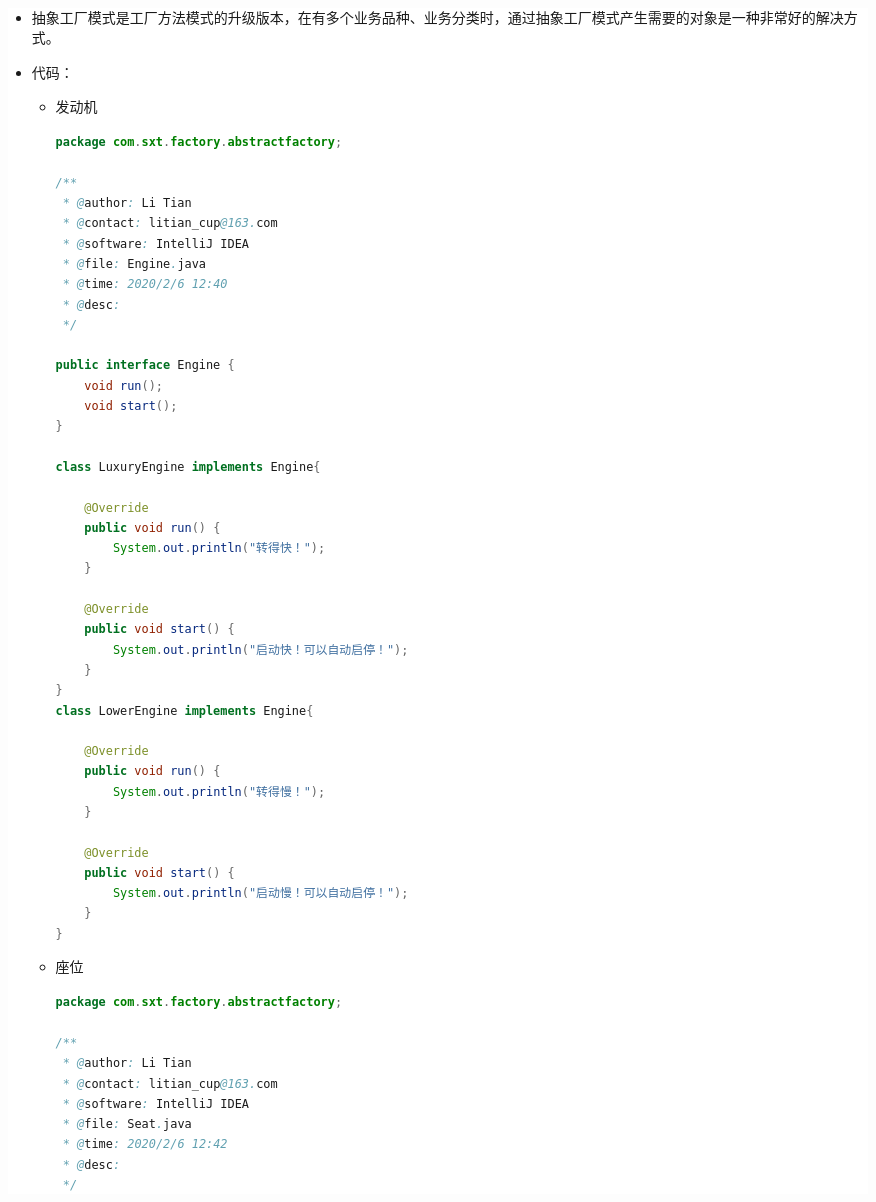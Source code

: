 - 抽象工厂模式是工厂方法模式的升级版本，在有多个业务品种、业务分类时，通过抽象工厂模式产生需要的对象是一种非常好的解决方式。

- 代码：

  - 发动机

    ```java
    package com.sxt.factory.abstractfactory;
    
    /**
     * @author: Li Tian
     * @contact: litian_cup@163.com
     * @software: IntelliJ IDEA
     * @file: Engine.java
     * @time: 2020/2/6 12:40
     * @desc:
     */
    
    public interface Engine {
        void run();
        void start();
    }
    
    class LuxuryEngine implements Engine{
    
        @Override
        public void run() {
            System.out.println("转得快！");
        }
    
        @Override
        public void start() {
            System.out.println("启动快！可以自动启停！");
        }
    }
    class LowerEngine implements Engine{
    
        @Override
        public void run() {
            System.out.println("转得慢！");
        }
    
        @Override
        public void start() {
            System.out.println("启动慢！可以自动启停！");
        }
    }
    ```

  - 座位

    ```java
    package com.sxt.factory.abstractfactory;
    
    /**
     * @author: Li Tian
     * @contact: litian_cup@163.com
     * @software: IntelliJ IDEA
     * @file: Seat.java
     * @time: 2020/2/6 12:42
     * @desc:
     */
    